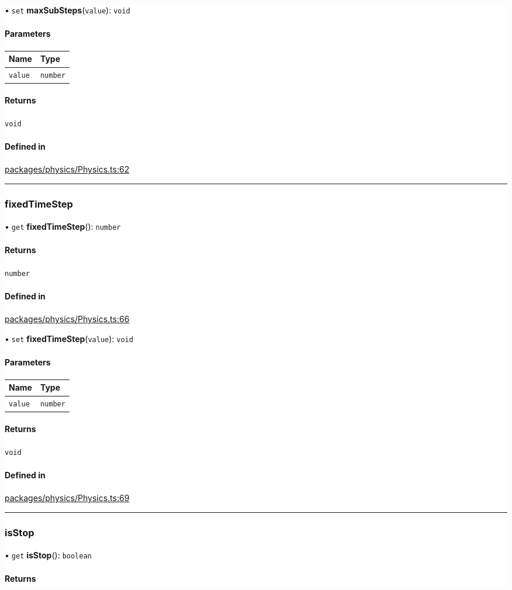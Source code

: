 • `set` **maxSubSteps**(`value`): `void`

#### Parameters

| Name | Type |
| :------ | :------ |
| `value` | `number` |

#### Returns

`void`

#### Defined in

[packages/physics/Physics.ts:62](https://github.com/Orillusion/orillusion/blob/main/packages/physics/Physics.ts#L62)

___

### fixedTimeStep

• `get` **fixedTimeStep**(): `number`

#### Returns

`number`

#### Defined in

[packages/physics/Physics.ts:66](https://github.com/Orillusion/orillusion/blob/main/packages/physics/Physics.ts#L66)

• `set` **fixedTimeStep**(`value`): `void`

#### Parameters

| Name | Type |
| :------ | :------ |
| `value` | `number` |

#### Returns

`void`

#### Defined in

[packages/physics/Physics.ts:69](https://github.com/Orillusion/orillusion/blob/main/packages/physics/Physics.ts#L69)

___

### isStop

• `get` **isStop**(): `boolean`

#### Returns
